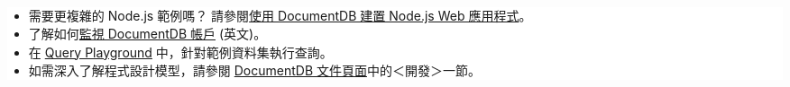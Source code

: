-   需要更複雜的 Node.js 範例嗎？ 請參閱[使用 DocumentDB 建置 Node.js Web 應用程式](documentdb-nodejs-application.md)。
-	了解如何[監視 DocumentDB 帳戶](documentdb-monitor-accounts.md) (英文)。
-	在 [Query Playground](https://www.documentdb.com/sql/demo) 中，針對範例資料集執行查詢。
-	如需深入了解程式設計模型，請參閱 [DocumentDB 文件頁面](../../services/documentdb/)中的＜開發＞一節。

[doc-landing-page]: ../../services/documentdb/
[documentdb-create-account]: documentdb-create-account.md
[documentdb-manage]: documentdb-manage.md

[keys]: media/documentdb-get-started/keys.png

